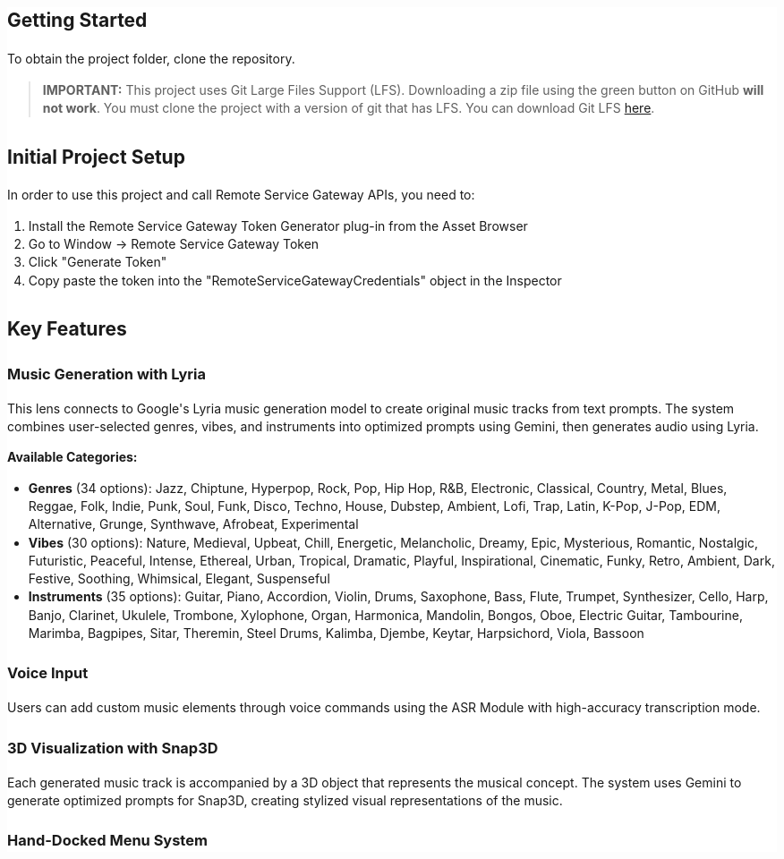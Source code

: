 ## Getting Started

To obtain the project folder, clone the repository.

> **IMPORTANT:**
> This project uses Git Large Files Support (LFS). Downloading a zip file using the green button on GitHub **will not work**. You must clone the project with a version of git that has LFS.
> You can download Git LFS [here](https://git-lfs.github.com/).

## Initial Project Setup

In order to use this project and call Remote Service Gateway APIs, you need to:

1. Install the Remote Service Gateway Token Generator plug-in from the Asset Browser
2. Go to Window -> Remote Service Gateway Token
3. Click "Generate Token"
4. Copy paste the token into the "RemoteServiceGatewayCredentials" object in the Inspector

## Key Features

### Music Generation with Lyria

This lens connects to Google's Lyria music generation model to create original music tracks from text prompts. The system combines user-selected genres, vibes, and instruments into optimized prompts using Gemini, then generates audio using Lyria.

**Available Categories:**
- **Genres** (34 options): Jazz, Chiptune, Hyperpop, Rock, Pop, Hip Hop, R&B, Electronic, Classical, Country, Metal, Blues, Reggae, Folk, Indie, Punk, Soul, Funk, Disco, Techno, House, Dubstep, Ambient, Lofi, Trap, Latin, K-Pop, J-Pop, EDM, Alternative, Grunge, Synthwave, Afrobeat, Experimental
- **Vibes** (30 options): Nature, Medieval, Upbeat, Chill, Energetic, Melancholic, Dreamy, Epic, Mysterious, Romantic, Nostalgic, Futuristic, Peaceful, Intense, Ethereal, Urban, Tropical, Dramatic, Playful, Inspirational, Cinematic, Funky, Retro, Ambient, Dark, Festive, Soothing, Whimsical, Elegant, Suspenseful
- **Instruments** (35 options): Guitar, Piano, Accordion, Violin, Drums, Saxophone, Bass, Flute, Trumpet, Synthesizer, Cello, Harp, Banjo, Clarinet, Ukulele, Trombone, Xylophone, Organ, Harmonica, Mandolin, Bongos, Oboe, Electric Guitar, Tambourine, Marimba, Bagpipes, Sitar, Theremin, Steel Drums, Kalimba, Djembe, Keytar, Harpsichord, Viola, Bassoon

### Voice Input

Users can add custom music elements through voice commands using the ASR Module with high-accuracy transcription mode.

### 3D Visualization with Snap3D

Each generated music track is accompanied by a 3D object that represents the musical concept. The system uses Gemini to generate optimized prompts for Snap3D, creating stylized visual representations of the music.

### Hand-Docked Menu System
